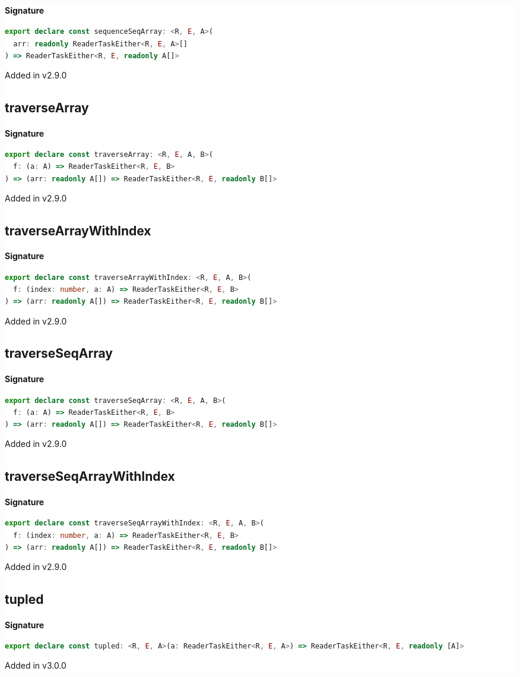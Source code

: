 **Signature**

```ts
export declare const sequenceSeqArray: <R, E, A>(
  arr: readonly ReaderTaskEither<R, E, A>[]
) => ReaderTaskEither<R, E, readonly A[]>
```

Added in v2.9.0

## traverseArray

**Signature**

```ts
export declare const traverseArray: <R, E, A, B>(
  f: (a: A) => ReaderTaskEither<R, E, B>
) => (arr: readonly A[]) => ReaderTaskEither<R, E, readonly B[]>
```

Added in v2.9.0

## traverseArrayWithIndex

**Signature**

```ts
export declare const traverseArrayWithIndex: <R, E, A, B>(
  f: (index: number, a: A) => ReaderTaskEither<R, E, B>
) => (arr: readonly A[]) => ReaderTaskEither<R, E, readonly B[]>
```

Added in v2.9.0

## traverseSeqArray

**Signature**

```ts
export declare const traverseSeqArray: <R, E, A, B>(
  f: (a: A) => ReaderTaskEither<R, E, B>
) => (arr: readonly A[]) => ReaderTaskEither<R, E, readonly B[]>
```

Added in v2.9.0

## traverseSeqArrayWithIndex

**Signature**

```ts
export declare const traverseSeqArrayWithIndex: <R, E, A, B>(
  f: (index: number, a: A) => ReaderTaskEither<R, E, B>
) => (arr: readonly A[]) => ReaderTaskEither<R, E, readonly B[]>
```

Added in v2.9.0

## tupled

**Signature**

```ts
export declare const tupled: <R, E, A>(a: ReaderTaskEither<R, E, A>) => ReaderTaskEither<R, E, readonly [A]>
```

Added in v3.0.0
